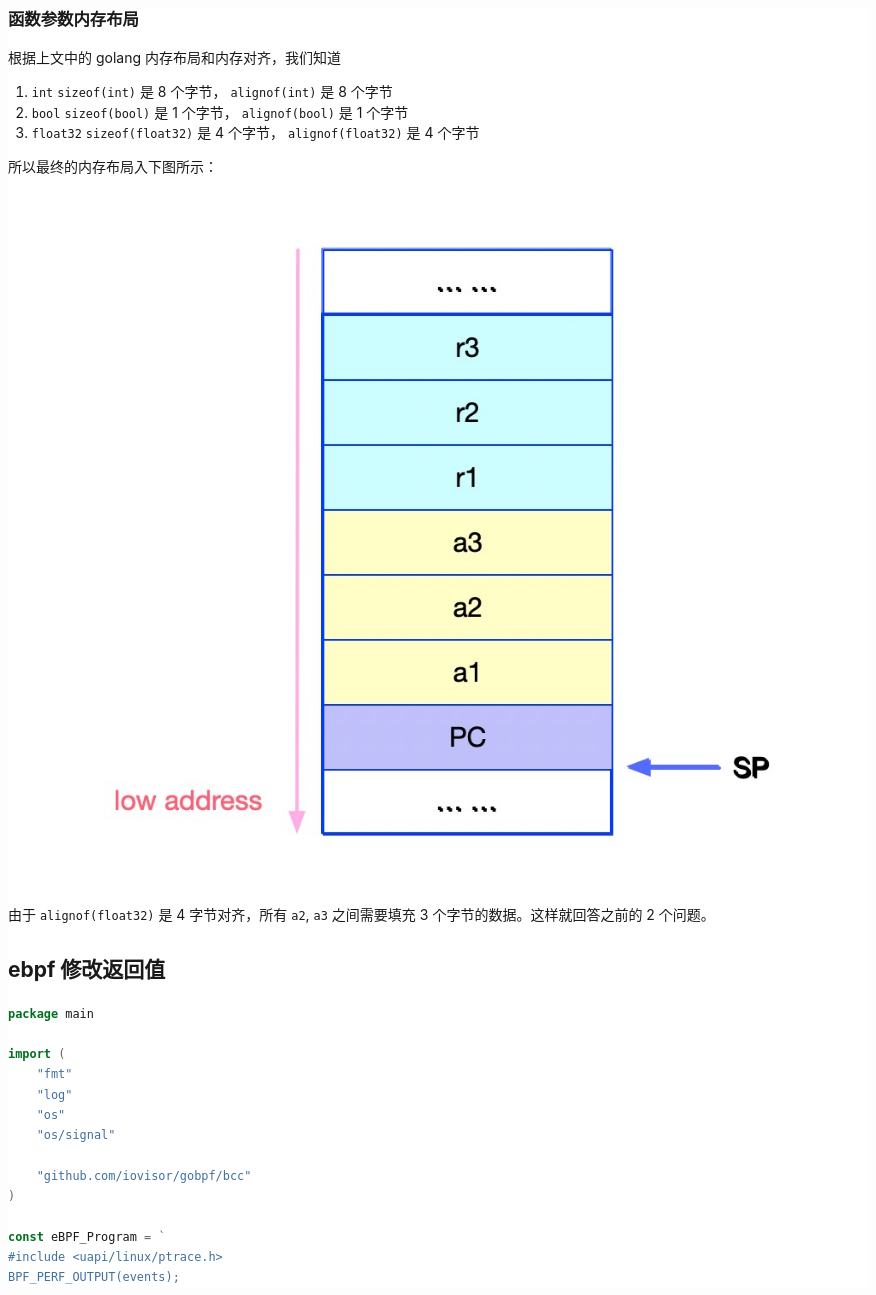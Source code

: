 ### 函数参数内存布局
根据上文中的 golang 内存布局和内存对齐，我们知道

1. `int` `sizeof(int)` 是 8 个字节， `alignof(int)` 是 8 个字节
2. `bool` `sizeof(bool)` 是 1 个字节， `alignof(bool)` 是 1 个字节
3. `float32` `sizeof(float32)` 是 4 个字节， `alignof(float32)` 是 4 个字节

所以最终的内存布局入下图所示：

![](/images/golang/golang-args-layout.png)

由于 `alignof(float32)` 是 4 字节对齐，所有 `a2`, `a3` 之间需要填充 3 个字节的数据。这样就回答之前的 2 个问题。

## ebpf 修改返回值
```go
package main

import (
	"fmt"
	"log"
	"os"
	"os/signal"

	"github.com/iovisor/gobpf/bcc"
)

const eBPF_Program = `
#include <uapi/linux/ptrace.h>
BPF_PERF_OUTPUT(events);
```